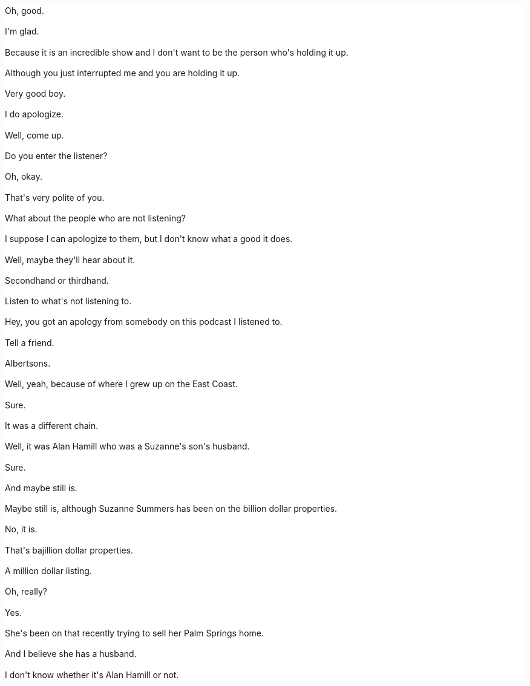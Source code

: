 Oh, good.

I'm glad.

Because it is an incredible show and I don't want to be the person who's holding it up.

Although you just interrupted me and you are holding it up.

Very good boy.

I do apologize.

Well, come up.

Do you enter the listener?

Oh, okay.

That's very polite of you.

What about the people who are not listening?

I suppose I can apologize to them, but I don't know what a good it does.

Well, maybe they'll hear about it.

Secondhand or thirdhand.

Listen to what's not listening to.

Hey, you got an apology from somebody on this podcast I listened to.

Tell a friend.

Albertsons.

Well, yeah, because of where I grew up on the East Coast.

Sure.

It was a different chain.

Well, it was Alan Hamill who was a Suzanne's son's husband.

Sure.

And maybe still is.

Maybe still is, although Suzanne Summers has been on the billion dollar properties.

No, it is.

That's bajillion dollar properties.

A million dollar listing.

Oh, really?

Yes.

She's been on that recently trying to sell her Palm Springs home.

And I believe she has a husband.

I don't know whether it's Alan Hamill or not.
